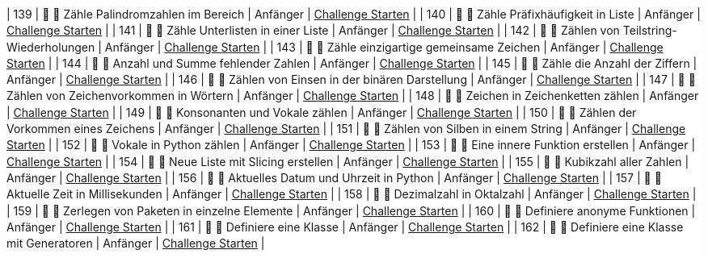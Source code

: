 |     139 | 🎯 🔵 Zähle Palindromzahlen im Bereich                           | Anfänger        | <a target='_blank' href='https://labex.io/de/labs/python-count-palindrome-numbers-in-range-108485'>Challenge Starten</a>                          |
|     140 | 🎯 🔵 Zähle Präfixhäufigkeit in Liste                            | Anfänger        | <a target='_blank' href='https://labex.io/de/labs/python-count-prefix-frequency-in-list-108501'>Challenge Starten</a>                             |
|     141 | 🎯 🔵 Zähle Unterlisten in einer Liste                           | Anfänger        | <a target='_blank' href='https://labex.io/de/labs/python-count-sublists-in-list-108372'>Challenge Starten</a>                                     |
|     142 | 🎯 🔵 Zählen von Teilstring-Wiederholungen                       | Anfänger        | <a target='_blank' href='https://labex.io/de/labs/python-count-substring-repetitions-108374'>Challenge Starten</a>                                |
|     143 | 🎯 🔵 Zähle einzigartige gemeinsame Zeichen                      | Anfänger        | <a target='_blank' href='https://labex.io/de/labs/python-count-unique-shared-characters-108272'>Challenge Starten</a>                             |
|     144 | 🎯 🔵 Anzahl und Summe fehlender Zahlen                          | Anfänger        | <a target='_blank' href='https://labex.io/de/labs/python-count-and-sum-of-missing-numbers-108314'>Challenge Starten</a>                           |
|     145 | 🎯 🔵 Zähle die Anzahl der Ziffern                               | Anfänger        | <a target='_blank' href='https://labex.io/de/labs/python-count-the-number-of-digits-108307'>Challenge Starten</a>                                 |
|     146 | 🎯 🔵 Zählen von Einsen in der binären Darstellung               | Anfänger        | <a target='_blank' href='https://labex.io/de/labs/python-counting-1s-in-binary-representation-108312'>Challenge Starten</a>                       |
|     147 | 🎯 🔵 Zählen von Zeichenvorkommen in Wörtern                     | Anfänger        | <a target='_blank' href='https://labex.io/de/labs/python-counting-character-occurrences-in-words-108475'>Challenge Starten</a>                    |
|     148 | 🎯 🔵 Zeichen in Zeichenketten zählen                            | Anfänger        | <a target='_blank' href='https://labex.io/de/labs/python-counting-characters-in-strings-185236'>Challenge Starten</a>                             |
|     149 | 🎯 🔵 Konsonanten und Vokale zählen                              | Anfänger        | <a target='_blank' href='https://labex.io/de/labs/python-counting-consonants-and-vowels-108301'>Challenge Starten</a>                             |
|     150 | 🎯 🔵 Zählen der Vorkommen eines Zeichens                        | Anfänger        | <a target='_blank' href='https://labex.io/de/labs/python-counting-occurrences-of-a-character-108481'>Challenge Starten</a>                        |
|     151 | 🎯 🔵 Zählen von Silben in einem String                          | Anfänger        | <a target='_blank' href='https://labex.io/de/labs/python-counting-syllables-in-a-string-108316'>Challenge Starten</a>                             |
|     152 | 🎯 🔵 Vokale in Python zählen                                    | Anfänger        | <a target='_blank' href='https://labex.io/de/labs/python-counting-vowels-in-python-108310'>Challenge Starten</a>                                  |
|     153 | 🎯 🔵 Eine innere Funktion erstellen                             | Anfänger        | <a target='_blank' href='https://labex.io/de/labs/python-create-an-inner-function-56155'>Challenge Starten</a>                                    |
|     154 | 🎯 🔵 Neue Liste mit Slicing erstellen                           | Anfänger        | <a target='_blank' href='https://labex.io/de/labs/python-creating-new-list-using-slicing-108464'>Challenge Starten</a>                            |
|     155 | 🎯 🔵 Kubikzahl aller Zahlen                                     | Anfänger        | <a target='_blank' href='https://labex.io/de/labs/python-cube-of-all-numbers-56156'>Challenge Starten</a>                                         |
|     156 | 🎯 🔵 Aktuelles Datum und Uhrzeit in Python                      | Anfänger        | <a target='_blank' href='https://labex.io/de/labs/python-current-date-and-time-in-python-56157'>Challenge Starten</a>                             |
|     157 | 🎯 🔵 Aktuelle Zeit in Millisekunden                             | Anfänger        | <a target='_blank' href='https://labex.io/de/labs/python-current-time-in-milliseconds-56158'>Challenge Starten</a>                                |
|     158 | 🎯 🔵 Dezimalzahl in Oktalzahl                                   | Anfänger        | <a target='_blank' href='https://labex.io/de/labs/python-decimal-number-to-octal-56163'>Challenge Starten</a>                                     |
|     159 | 🎯 🔵 Zerlegen von Paketen in einzelne Elemente                  | Anfänger        | <a target='_blank' href='https://labex.io/de/labs/python-decomposing-packs-into-individual-items-108322'>Challenge Starten</a>                    |
|     160 | 🎯 🔵 Definiere anonyme Funktionen                               | Anfänger        | <a target='_blank' href='https://labex.io/de/labs/python-define-anonymous-functions-185245'>Challenge Starten</a>                                 |
|     161 | 🎯 🔵 Definiere eine Klasse                                      | Anfänger        | <a target='_blank' href='https://labex.io/de/labs/python-define-a-class-185243'>Challenge Starten</a>                                             |
|     162 | 🎯 🔵 Definiere eine Klasse mit Generatoren                      | Anfänger        | <a target='_blank' href='https://labex.io/de/labs/python-define-a-class-with-generators-185239'>Challenge Starten</a>                             |